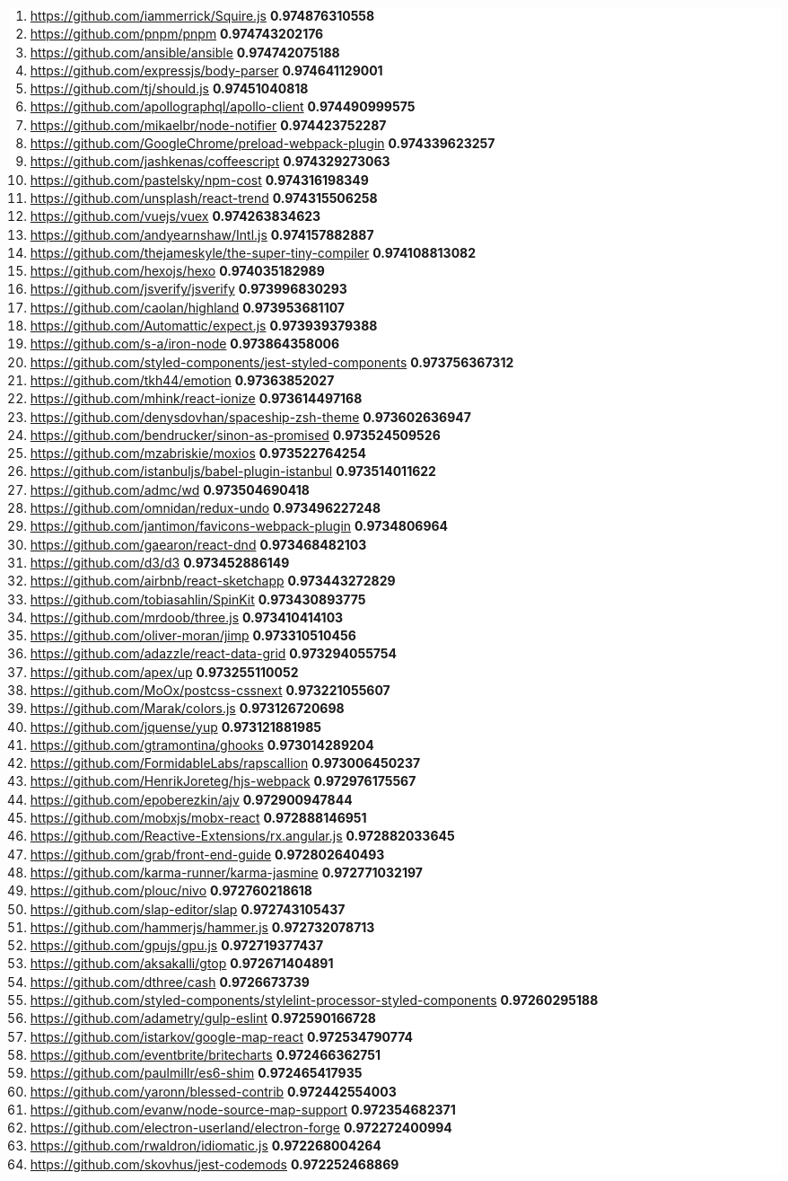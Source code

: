  1. https://github.com/iammerrick/Squire.js **0.974876310558**
 1. https://github.com/pnpm/pnpm **0.974743202176**
 1. https://github.com/ansible/ansible **0.974742075188**
 1. https://github.com/expressjs/body-parser **0.974641129001**
 1. https://github.com/tj/should.js **0.97451040818**
 1. https://github.com/apollographql/apollo-client **0.974490999575**
 1. https://github.com/mikaelbr/node-notifier **0.974423752287**
 1. https://github.com/GoogleChrome/preload-webpack-plugin **0.974339623257**
 1. https://github.com/jashkenas/coffeescript **0.974329273063**
 1. https://github.com/pastelsky/npm-cost **0.974316198349**
 1. https://github.com/unsplash/react-trend **0.974315506258**
 1. https://github.com/vuejs/vuex **0.974263834623**
 1. https://github.com/andyearnshaw/Intl.js **0.974157882887**
 1. https://github.com/thejameskyle/the-super-tiny-compiler **0.974108813082**
 1. https://github.com/hexojs/hexo **0.974035182989**
 1. https://github.com/jsverify/jsverify **0.973996830293**
 1. https://github.com/caolan/highland **0.973953681107**
 1. https://github.com/Automattic/expect.js **0.973939379388**
 1. https://github.com/s-a/iron-node **0.973864358006**
 1. https://github.com/styled-components/jest-styled-components **0.973756367312**
 1. https://github.com/tkh44/emotion **0.97363852027**
 1. https://github.com/mhink/react-ionize **0.973614497168**
 1. https://github.com/denysdovhan/spaceship-zsh-theme **0.973602636947**
 1. https://github.com/bendrucker/sinon-as-promised **0.973524509526**
 1. https://github.com/mzabriskie/moxios **0.973522764254**
 1. https://github.com/istanbuljs/babel-plugin-istanbul **0.973514011622**
 1. https://github.com/admc/wd **0.973504690418**
 1. https://github.com/omnidan/redux-undo **0.973496227248**
 1. https://github.com/jantimon/favicons-webpack-plugin **0.9734806964**
 1. https://github.com/gaearon/react-dnd **0.973468482103**
 1. https://github.com/d3/d3 **0.973452886149**
 1. https://github.com/airbnb/react-sketchapp **0.973443272829**
 1. https://github.com/tobiasahlin/SpinKit **0.973430893775**
 1. https://github.com/mrdoob/three.js **0.973410414103**
 1. https://github.com/oliver-moran/jimp **0.973310510456**
 1. https://github.com/adazzle/react-data-grid **0.973294055754**
 1. https://github.com/apex/up **0.973255110052**
 1. https://github.com/MoOx/postcss-cssnext **0.973221055607**
 1. https://github.com/Marak/colors.js **0.973126720698**
 1. https://github.com/jquense/yup **0.973121881985**
 1. https://github.com/gtramontina/ghooks **0.973014289204**
 1. https://github.com/FormidableLabs/rapscallion **0.973006450237**
 1. https://github.com/HenrikJoreteg/hjs-webpack **0.972976175567**
 1. https://github.com/epoberezkin/ajv **0.972900947844**
 1. https://github.com/mobxjs/mobx-react **0.972888146951**
 1. https://github.com/Reactive-Extensions/rx.angular.js **0.972882033645**
 1. https://github.com/grab/front-end-guide **0.972802640493**
 1. https://github.com/karma-runner/karma-jasmine **0.972771032197**
 1. https://github.com/plouc/nivo **0.972760218618**
 1. https://github.com/slap-editor/slap **0.972743105437**
 1. https://github.com/hammerjs/hammer.js **0.972732078713**
 1. https://github.com/gpujs/gpu.js **0.972719377437**
 1. https://github.com/aksakalli/gtop **0.972671404891**
 1. https://github.com/dthree/cash **0.9726673739**
 1. https://github.com/styled-components/stylelint-processor-styled-components **0.97260295188**
 1. https://github.com/adametry/gulp-eslint **0.972590166728**
 1. https://github.com/istarkov/google-map-react **0.972534790774**
 1. https://github.com/eventbrite/britecharts **0.972466362751**
 1. https://github.com/paulmillr/es6-shim **0.972465417935**
 1. https://github.com/yaronn/blessed-contrib **0.972442554003**
 1. https://github.com/evanw/node-source-map-support **0.972354682371**
 1. https://github.com/electron-userland/electron-forge **0.972272400994**
 1. https://github.com/rwaldron/idiomatic.js **0.972268004264**
 1. https://github.com/skovhus/jest-codemods **0.972252468869**